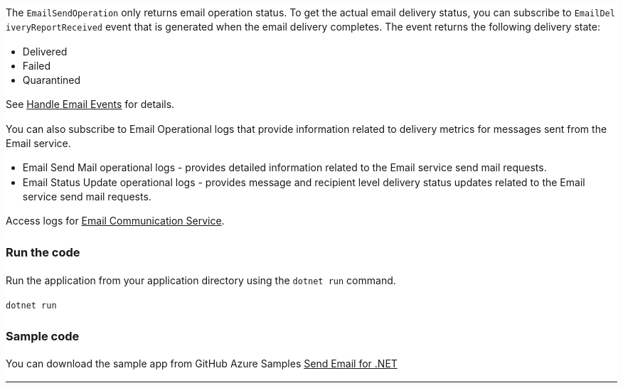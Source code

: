 The `EmailSendOperation` only returns email operation status. To get the actual email delivery status, you can subscribe to `EmailDeliveryReportReceived` event that is generated when the email delivery completes. The event returns the following delivery state:

- Delivered
- Failed
- Quarantined

See [Handle Email Events](../handle-email-events.md) for details.

You can also subscribe to Email Operational logs that provide information related to delivery metrics for messages sent from the Email service.

- Email Send Mail operational logs - provides detailed information related to the Email service send mail requests.
- Email Status Update operational logs - provides message and recipient level delivery status updates related to the Email service send mail requests.

Access logs for [Email Communication Service](../../../concepts/analytics/logs/email-logs.md).

### Run the code

Run the application from your application directory using the `dotnet run` command.

```console
dotnet run
```

### Sample code

You can download the sample app from GitHub Azure Samples [Send Email for .NET](https://github.com/Azure-Samples/communication-services-dotnet-quickstarts/tree/main/SendEmail)

---
